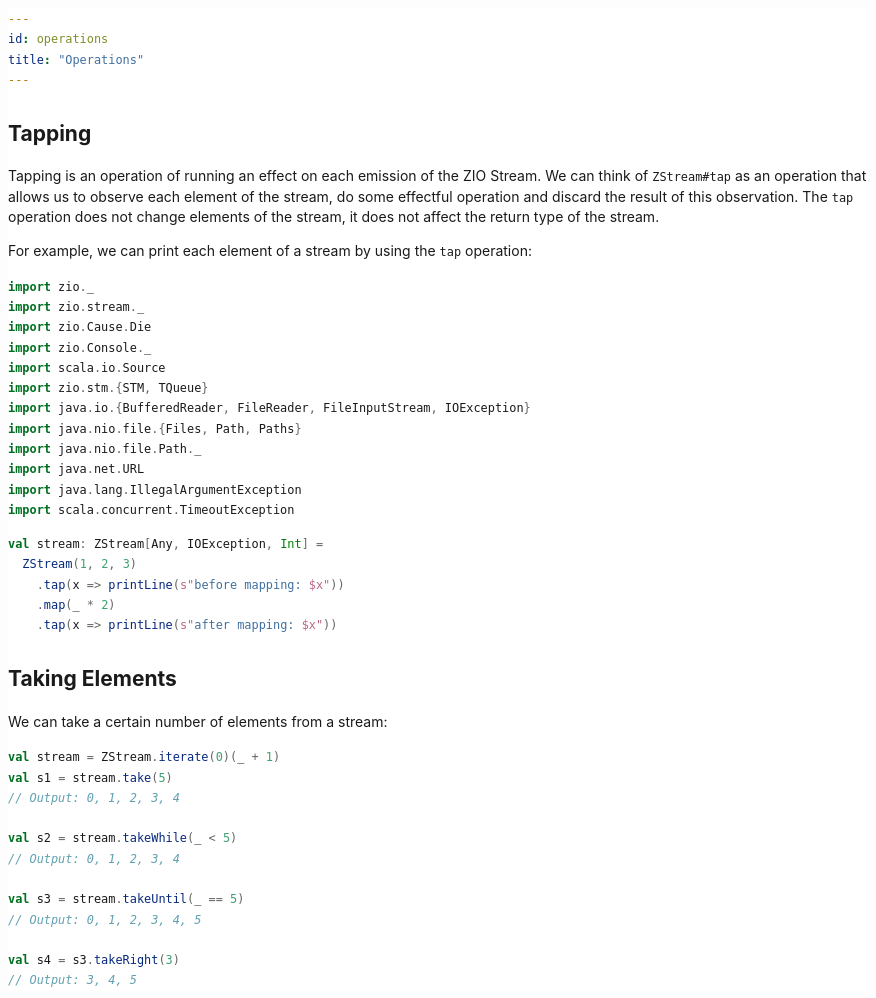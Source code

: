 ```yaml
---
id: operations
title: "Operations"
---
```


## Tapping

Tapping is an operation of running an effect on each emission of the ZIO Stream. We can think of `ZStream#tap` as an operation that allows us to observe each element of the stream, do some effectful operation and discard the result of this observation. The `tap` operation does not change elements of the stream, it does not affect the return type of the stream.

For example, we can print each element of a stream by using the `tap` operation:

```scala mdoc:invisible
import zio._
import zio.stream._
import zio.Cause.Die
import zio.Console._
import scala.io.Source
import zio.stm.{STM, TQueue}
import java.io.{BufferedReader, FileReader, FileInputStream, IOException}
import java.nio.file.{Files, Path, Paths}
import java.nio.file.Path._
import java.net.URL
import java.lang.IllegalArgumentException
import scala.concurrent.TimeoutException
```

```scala mdoc:silent:nest
val stream: ZStream[Any, IOException, Int] =
  ZStream(1, 2, 3)
    .tap(x => printLine(s"before mapping: $x"))
    .map(_ * 2)
    .tap(x => printLine(s"after mapping: $x"))
```

## Taking Elements

We can take a certain number of elements from a stream:

```scala mdoc:silent:nest
val stream = ZStream.iterate(0)(_ + 1)
val s1 = stream.take(5)
// Output: 0, 1, 2, 3, 4

val s2 = stream.takeWhile(_ < 5)
// Output: 0, 1, 2, 3, 4

val s3 = stream.takeUntil(_ == 5)
// Output: 0, 1, 2, 3, 4, 5

val s4 = s3.takeRight(3)
// Output: 3, 4, 5
```

